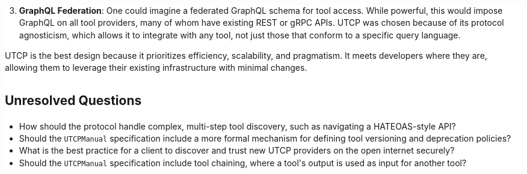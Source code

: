 3.  **GraphQL Federation**: One could imagine a federated GraphQL schema for tool access. While powerful, this would impose GraphQL on all tool providers, many of whom have existing REST or gRPC APIs. UTCP was chosen because of its protocol agnosticism, which allows it to integrate with any tool, not just those that conform to a specific query language.

UTCP is the best design because it prioritizes efficiency, scalability, and pragmatism. It meets developers where they are, allowing them to leverage their existing infrastructure with minimal changes.

## Unresolved Questions

*   How should the protocol handle complex, multi-step tool discovery, such as navigating a HATEOAS-style API?
*   Should the `UTCPManual` specification include a more formal mechanism for defining tool versioning and deprecation policies?
*   What is the best practice for a client to discover and trust new UTCP providers on the open internet securely?
*   Should the `UTCPManual` specification include tool chaining, where a tool's output is used as input for another tool?
